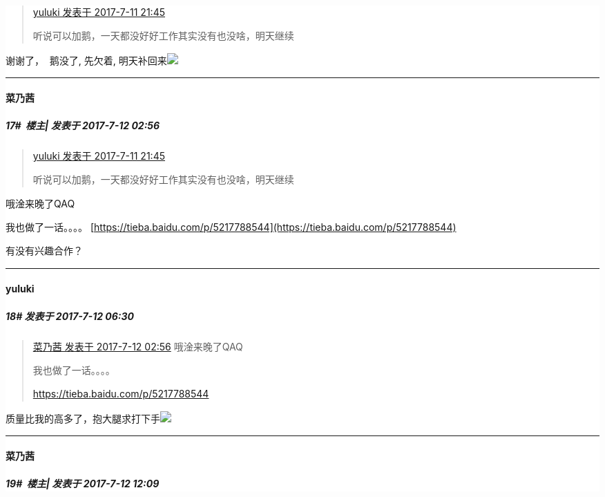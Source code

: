 

<blockquote><a href="httphttps://bbs.saraba1st.com/2b/forum.php?mod=redirect&amp;goto=findpost&amp;pid=36550138&amp;ptid=1529658" target="_blank">yuluki 发表于 2017-7-11 21:45</a>

听说可以加鹅，一天都没好好工作其实没有也没啥，明天继续</blockquote>
谢谢了，  鹅没了, 先欠着, 明天补回来<img src="https://static.saraba1st.com/image/smiley/face2017/062.gif" referrerpolicy="no-referrer">







-----

####  菜乃茜  
##### 17#         楼主| 发表于 2017-7-12 02:56



<blockquote><a href="httphttps://bbs.saraba1st.com/2b/forum.php?mod=redirect&amp;goto=findpost&amp;pid=36550138&amp;ptid=1529658" target="_blank">yuluki 发表于 2017-7-11 21:45</a>

听说可以加鹅，一天都没好好工作其实没有也没啥，明天继续</blockquote>
哦淦来晚了QAQ

我也做了一话。。。。
[https://tieba.baidu.com/p/5217788544](https://tieba.baidu.com/p/5217788544)


有没有兴趣合作？







-----

####  yuluki  
##### 18#       发表于 2017-7-12 06:30



<blockquote><a href="httphttps://bbs.saraba1st.com/2b/forum.php?mod=redirect&amp;goto=findpost&amp;pid=36551845&amp;ptid=1529658" target="_blank">菜乃茜 发表于 2017-7-12 02:56</a>
哦淦来晚了QAQ

我也做了一话。。。。

https://tieba.baidu.com/p/5217788544</blockquote>
质量比我的高多了，抱大腿求打下手<img src="https://static.saraba1st.com/image/smiley/normal/049.jpg" referrerpolicy="no-referrer">







-----

####  菜乃茜  
##### 19#         楼主| 发表于 2017-7-12 12:09

